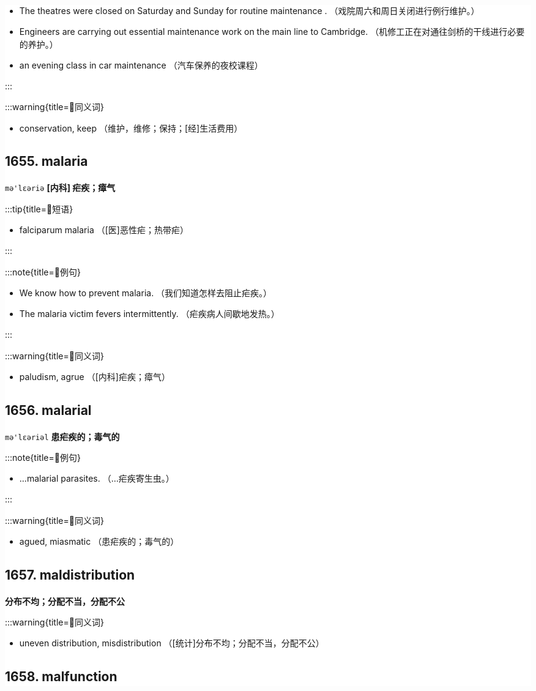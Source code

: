 - The theatres were closed on Saturday and Sunday for routine maintenance . （戏院周六和周日关闭进行例行维护。）

- Engineers are carrying out essential maintenance work on the main line to Cambridge. （机修工正在对通往剑桥的干线进行必要的养护。）

- an evening class in car maintenance （汽车保养的夜校课程）

:::

:::warning{title=🤔同义词}

- conservation, keep （维护，维修；保持；[经]生活费用）


## 1655. malaria

`mə'lεəriə`  **[内科] 疟疾；瘴气**

:::tip{title=🤩短语}

- falciparum malaria （[医]恶性疟；热带疟）

:::

:::note{title=🎤例句}

- We know how to prevent malaria. （我们知道怎样去阻止疟疾。）

- The malaria victim fevers intermittently. （疟疾病人间歇地发热。）

:::

:::warning{title=🤔同义词}

- paludism, agrue （[内科]疟疾；瘴气）


## 1656. malarial

`mə'lɛəriəl`  **患疟疾的；毒气的**

:::note{title=🎤例句}

- ...malarial parasites. （…疟疾寄生虫。）

:::

:::warning{title=🤔同义词}

- agued, miasmatic （患疟疾的；毒气的）


## 1657. maldistribution

**分布不均；分配不当，分配不公**

:::warning{title=🤔同义词}

- uneven distribution, misdistribution （[统计]分布不均；分配不当，分配不公）


## 1658. malfunction
